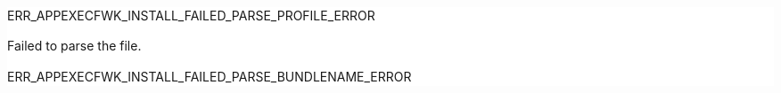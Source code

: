 <tr id="row1168765830165623"><td class="cellrowborder" valign="top" width="50%" headers="mcps1.1.3.1.1 "><strong id="ggac318d4f4dc0125e2367ea8c539770ed1aef3bf9de62376b9d91070956c1a0b6a0"><a name="ggac318d4f4dc0125e2367ea8c539770ed1aef3bf9de62376b9d91070956c1a0b6a0"></a><a name="ggac318d4f4dc0125e2367ea8c539770ed1aef3bf9de62376b9d91070956c1a0b6a0"></a></strong>ERR_APPEXECFWK_INSTALL_FAILED_PARSE_PROFILE_ERROR </td>
<td class="cellrowborder" valign="top" width="50%" headers="mcps1.1.3.1.2 "><p id="p1305003545165623"><a name="p1305003545165623"></a><a name="p1305003545165623"></a>Failed to parse the file. </p>
 </td>
</tr>
<tr id="row1193164628165623"><td class="cellrowborder" valign="top" width="50%" headers="mcps1.1.3.1.1 "><strong id="ggac318d4f4dc0125e2367ea8c539770ed1a014b98d9df51b98ff37f95aaba97c63f"><a name="ggac318d4f4dc0125e2367ea8c539770ed1a014b98d9df51b98ff37f95aaba97c63f"></a><a name="ggac318d4f4dc0125e2367ea8c539770ed1a014b98d9df51b98ff37f95aaba97c63f"></a></strong>ERR_APPEXECFWK_INSTALL_FAILED_PARSE_BUNDLENAME_ERROR </td>
